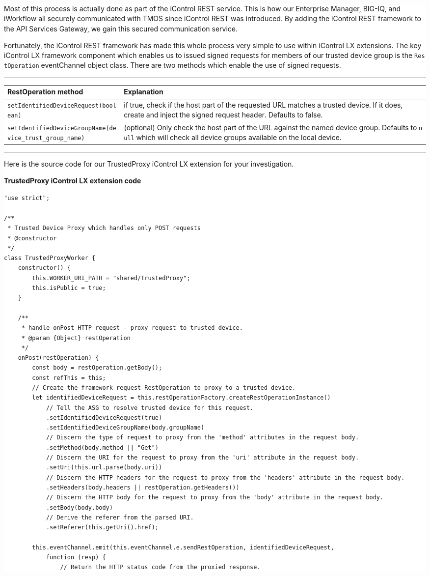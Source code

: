 Most of this process is actually done as part of the iControl REST service. This is how our Enterprise Manager, BIG-IQ, and iWorkflow all securely communicated with TMOS since iControl REST was introduced. By adding the iControl REST framework to the API Services Gateway, we gain this secured communication service.

Fortunately, the iControl REST framework has made this whole process very simple to use within iControl LX extensions. The key iControl LX framework component which enables us to issued signed requests for members of our trusted device group is the `RestOperation` eventChannel object class. There are two methods which enable the use of signed requests.

---
| RestOperation method                                      | Explanation                                                              |
| :------------------------------------                     | :------------------------------------------------------------------------ |
| `setIdentifiedDeviceRequest(boolean)`                     | if true, check if the host part of the requested URL matches a trusted device. If it does, create and inject the signed request header. Defaults to false. |
| `setIdentifiedDeviceGroupName(device_trust_group_name)`   | (optional) Only check the host part of the URL against the named device group. Defaults to `null` which will check all device groups available on the local device.   |

---

Here is the source code for our TrustedProxy iControl LX extension for your investigation.

****TrustedProxy iControl LX extension code****
```
"use strict";

/**
 * Trusted Device Proxy which handles only POST requests
 * @constructor
 */
class TrustedProxyWorker {
    constructor() {
        this.WORKER_URI_PATH = "shared/TrustedProxy";
        this.isPublic = true;
    }

    /**
     * handle onPost HTTP request - proxy request to trusted device.
     * @param {Object} restOperation
     */
    onPost(restOperation) {
        const body = restOperation.getBody();
        const refThis = this;
        // Create the framework request RestOperation to proxy to a trusted device.
        let identifiedDeviceRequest = this.restOperationFactory.createRestOperationInstance()
            // Tell the ASG to resolve trusted device for this request.
            .setIdentifiedDeviceRequest(true)
            .setIdentifiedDeviceGroupName(body.groupName)
            // Discern the type of request to proxy from the 'method' attributes in the request body.
            .setMethod(body.method || "Get")
            // Discern the URI for the request to proxy from the 'uri' attribute in the request body. 
            .setUri(this.url.parse(body.uri))
            // Discern the HTTP headers for the request to proxy from the 'headers' attribute in the request body.
            .setHeaders(body.headers || restOperation.getHeaders())
            // Discern the HTTP body for the request to proxy from the 'body' attribute in the request body.
            .setBody(body.body)
            // Derive the referer from the parsed URI.
            .setReferer(this.getUri().href);

        this.eventChannel.emit(this.eventChannel.e.sendRestOperation, identifiedDeviceRequest,
            function (resp) {
                // Return the HTTP status code from the proxied response.
```